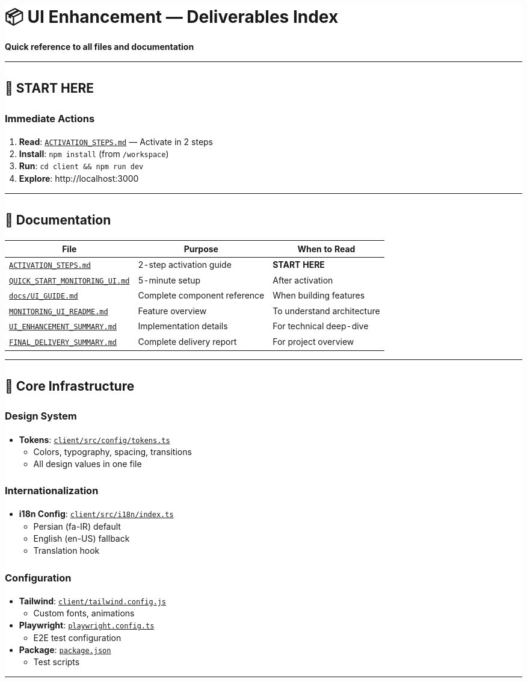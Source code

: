# 📦 UI Enhancement — Deliverables Index

**Quick reference to all files and documentation**

---

## 🚀 START HERE

### Immediate Actions

1. **Read**: [`ACTIVATION_STEPS.md`](ACTIVATION_STEPS.md) — Activate in 2 steps
2. **Install**: `npm install` (from `/workspace`)
3. **Run**: `cd client && npm run dev`
4. **Explore**: http://localhost:3000

---

## 📖 Documentation

| File | Purpose | When to Read |
|------|---------|--------------|
| [`ACTIVATION_STEPS.md`](ACTIVATION_STEPS.md) | 2-step activation guide | **START HERE** |
| [`QUICK_START_MONITORING_UI.md`](QUICK_START_MONITORING_UI.md) | 5-minute setup | After activation |
| [`docs/UI_GUIDE.md`](docs/UI_GUIDE.md) | Complete component reference | When building features |
| [`MONITORING_UI_README.md`](MONITORING_UI_README.md) | Feature overview | To understand architecture |
| [`UI_ENHANCEMENT_SUMMARY.md`](UI_ENHANCEMENT_SUMMARY.md) | Implementation details | For technical deep-dive |
| [`FINAL_DELIVERY_SUMMARY.md`](FINAL_DELIVERY_SUMMARY.md) | Complete delivery report | For project overview |

---

## 🎨 Core Infrastructure

### Design System
- **Tokens**: [`client/src/config/tokens.ts`](client/src/config/tokens.ts)
  - Colors, typography, spacing, transitions
  - All design values in one file

### Internationalization
- **i18n Config**: [`client/src/i18n/index.ts`](client/src/i18n/index.ts)
  - Persian (fa-IR) default
  - English (en-US) fallback
  - Translation hook

### Configuration
- **Tailwind**: [`client/tailwind.config.js`](client/tailwind.config.js)
  - Custom fonts, animations
- **Playwright**: [`playwright.config.ts`](playwright.config.ts)
  - E2E test configuration
- **Package**: [`package.json`](package.json)
  - Test scripts

---